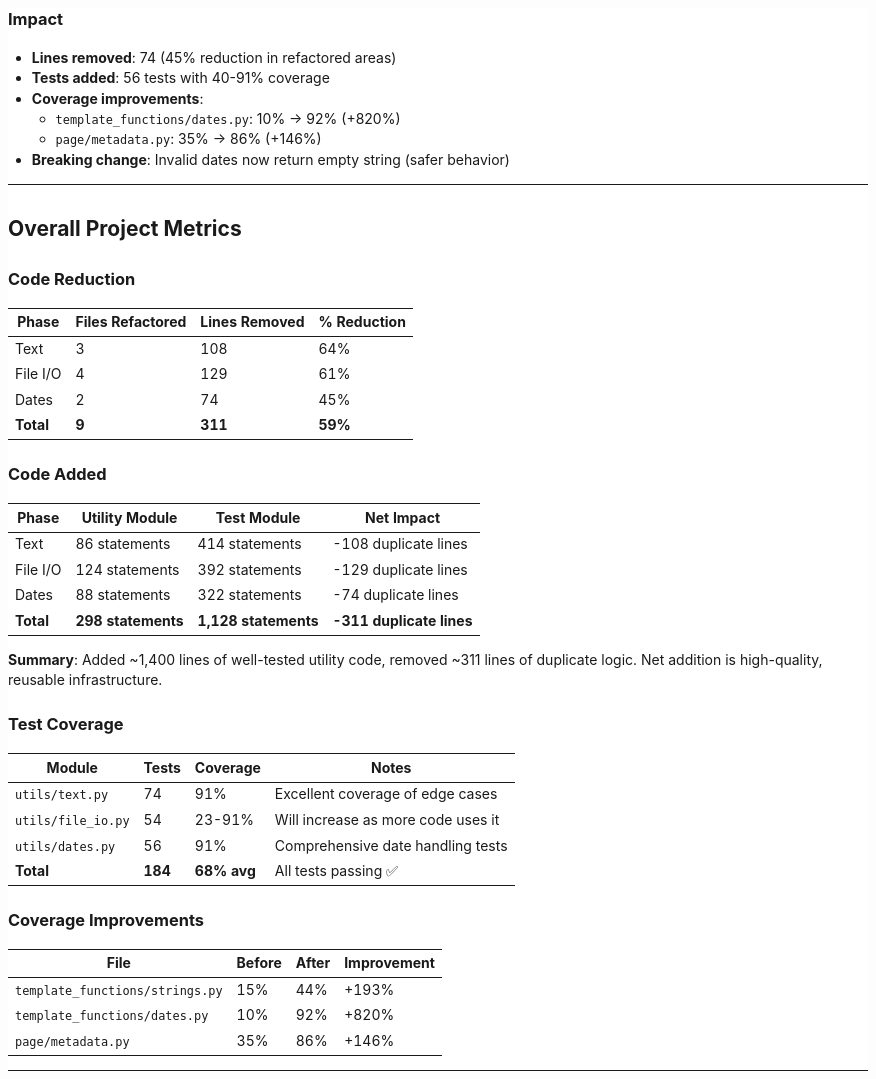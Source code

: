 ### Impact
- **Lines removed**: 74 (45% reduction in refactored areas)
- **Tests added**: 56 tests with 40-91% coverage
- **Coverage improvements**:
  - `template_functions/dates.py`: 10% → 92% (+820%)
  - `page/metadata.py`: 35% → 86% (+146%)
- **Breaking change**: Invalid dates now return empty string (safer behavior)

---

## Overall Project Metrics

### Code Reduction
| Phase | Files Refactored | Lines Removed | % Reduction |
|-------|------------------|---------------|-------------|
| Text | 3 | 108 | 64% |
| File I/O | 4 | 129 | 61% |
| Dates | 2 | 74 | 45% |
| **Total** | **9** | **311** | **59%** |

### Code Added
| Phase | Utility Module | Test Module | Net Impact |
|-------|----------------|-------------|------------|
| Text | 86 statements | 414 statements | -108 duplicate lines |
| File I/O | 124 statements | 392 statements | -129 duplicate lines |
| Dates | 88 statements | 322 statements | -74 duplicate lines |
| **Total** | **298 statements** | **1,128 statements** | **-311 duplicate lines** |

**Summary**: Added ~1,400 lines of well-tested utility code, removed ~311 lines of duplicate logic. Net addition is high-quality, reusable infrastructure.

### Test Coverage
| Module | Tests | Coverage | Notes |
|--------|-------|----------|-------|
| `utils/text.py` | 74 | 91% | Excellent coverage of edge cases |
| `utils/file_io.py` | 54 | 23-91% | Will increase as more code uses it |
| `utils/dates.py` | 56 | 91% | Comprehensive date handling tests |
| **Total** | **184** | **68% avg** | All tests passing ✅ |

### Coverage Improvements
| File | Before | After | Improvement |
|------|--------|-------|-------------|
| `template_functions/strings.py` | 15% | 44% | +193% |
| `template_functions/dates.py` | 10% | 92% | +820% |
| `page/metadata.py` | 35% | 86% | +146% |

---